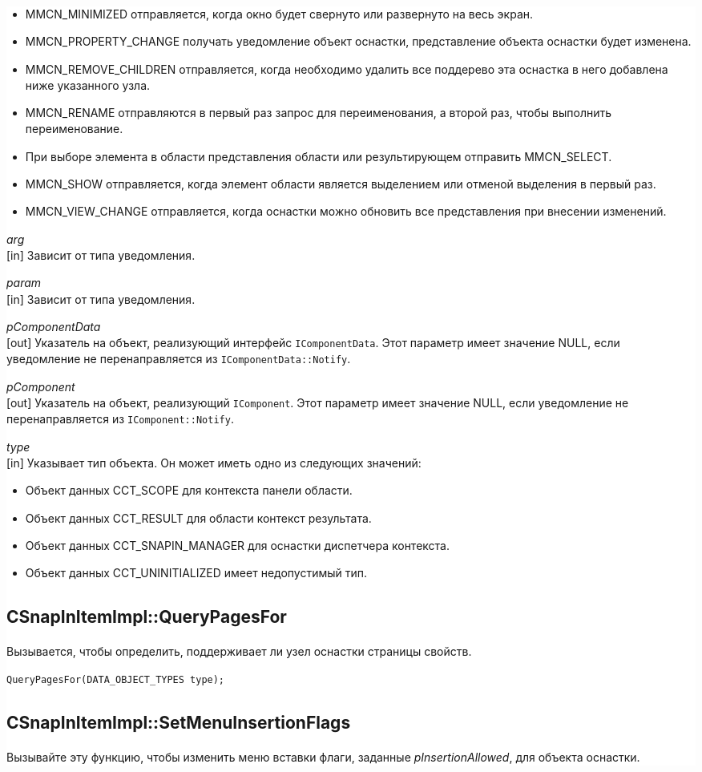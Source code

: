 - MMCN_MINIMIZED отправляется, когда окно будет свернуто или развернуто на весь экран.

- MMCN_PROPERTY_CHANGE получать уведомление объект оснастки, представление объекта оснастки будет изменена.

- MMCN_REMOVE_CHILDREN отправляется, когда необходимо удалить все поддерево эта оснастка в него добавлена ниже указанного узла.

- MMCN_RENAME отправляются в первый раз запрос для переименования, а второй раз, чтобы выполнить переименование.

- При выборе элемента в области представления области или результирующем отправить MMCN_SELECT.

- MMCN_SHOW отправляется, когда элемент области является выделением или отменой выделения в первый раз.

- MMCN_VIEW_CHANGE отправляется, когда оснастки можно обновить все представления при внесении изменений.

*arg*<br/>
[in] Зависит от типа уведомления.

*param*<br/>
[in] Зависит от типа уведомления.

*pComponentData*<br/>
[out] Указатель на объект, реализующий интерфейс `IComponentData`. Этот параметр имеет значение NULL, если уведомление не перенаправляется из `IComponentData::Notify`.

*pComponent*<br/>
[out] Указатель на объект, реализующий `IComponent`. Этот параметр имеет значение NULL, если уведомление не перенаправляется из `IComponent::Notify`.

*type*<br/>
[in] Указывает тип объекта. Он может иметь одно из следующих значений:

- Объект данных CCT_SCOPE для контекста панели области.

- Объект данных CCT_RESULT для области контекст результата.

- Объект данных CCT_SNAPIN_MANAGER для оснастки диспетчера контекста.

- Объект данных CCT_UNINITIALIZED имеет недопустимый тип.

##  <a name="querypagesfor"></a>  CSnapInItemImpl::QueryPagesFor

Вызывается, чтобы определить, поддерживает ли узел оснастки страницы свойств.

```
QueryPagesFor(DATA_OBJECT_TYPES type);
```

##  <a name="setmenuinsertionflags"></a>  CSnapInItemImpl::SetMenuInsertionFlags

Вызывайте эту функцию, чтобы изменить меню вставки флаги, заданные *pInsertionAllowed*, для объекта оснастки.
